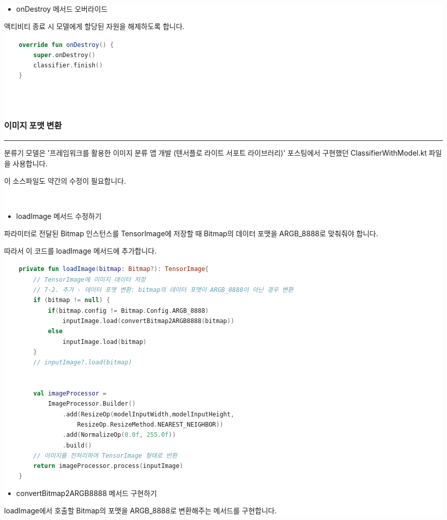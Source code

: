 * onDestroy 메서드 오버라이드

액티비티 종료 시 모델에게 할당된 자원을 해제하도록 합니다. 

```kotlin
    override fun onDestroy() {
        super.onDestroy()
        classifier.finish()
    }
```

<br>

<br>

### 이미지 포맷 변환

---

분류기 모델은 '프레임워크를 활용한 이미지 분류 앱 개발 (텐서플로 라이트 서포트 라이브러리)' 포스팅에서 구현했던 ClassifierWithModel.kt 파일을 사용합니다. 

이 소스파일도 약간의 수정이 필요합니다. 

<br>

* loadImage 메서드 수정하기

파라미터로 전달된 Bitmap 인스턴스를 TensorImage에 저장할 때 Bitmap의 데이터 포맷을 ARGB_8888로 맞춰줘야 합니다. 

따라서 이 코드를 loadImage 메서드에 추가합니다.

```kotlin
    private fun loadImage(bitmap: Bitmap?): TensorImage{
        // TensorImage에 이미지 데이터 저장
        // 7-2. 추가 - 데이터 포맷 변환: bitmap의 데이터 포맷이 ARGB_8888이 아닌 경우 변환
        if (bitmap != null) {
            if(bitmap.config != Bitmap.Config.ARGB_8888)
                inputImage.load(convertBitmap2ARGB8888(bitmap))
            else
                inputImage.load(bitmap)
        }
        // inputImage?.load(bitmap)

        
        val imageProcessor =
            ImageProcessor.Builder()                           
                .add(ResizeOp(modelInputWidth,modelInputHeight,
                    ResizeOp.ResizeMethod.NEAREST_NEIGHBOR))
                .add(NormalizeOp(0.0f, 255.0f))   
                .build()                                       
        // 이미지를 전처리하여 TensorImage 형태로 반환
        return imageProcessor.process(inputImage)
    }
```

* convertBitmap2ARGB8888 메서드 구현하기

loadImage에서 호출할 Bitmap의 포맷을 ARGB_8888로 변환해주는 메서드를 구현합니다. 
